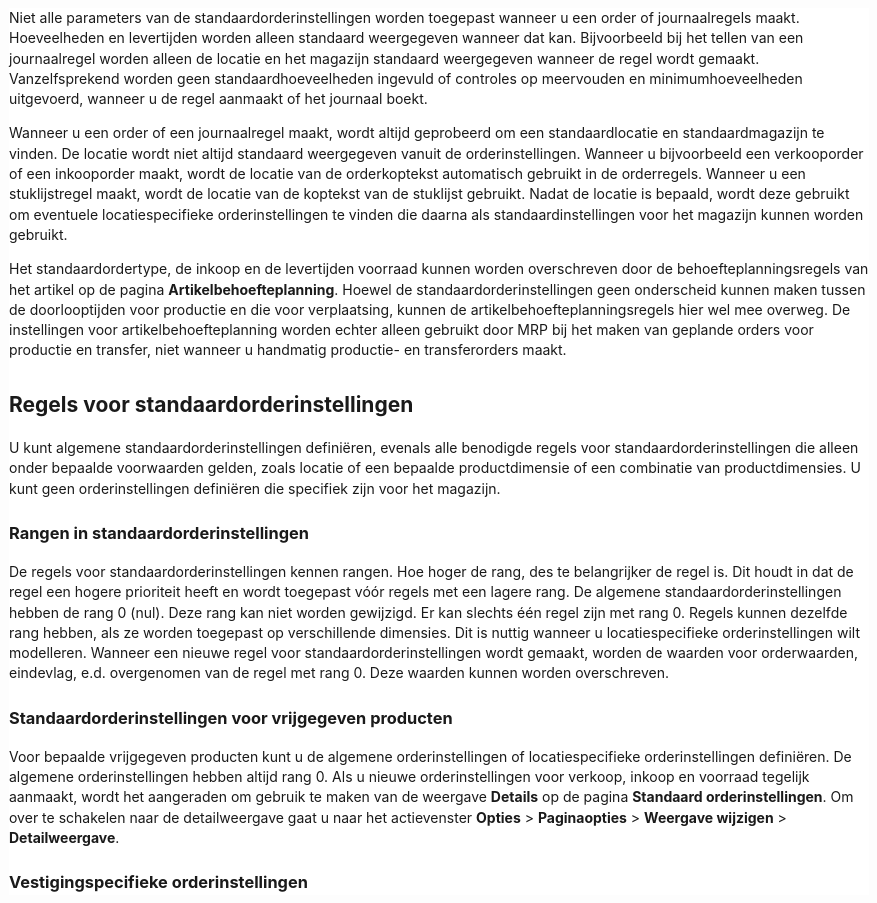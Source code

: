 Niet alle parameters van de standaardorderinstellingen worden toegepast wanneer u een order of journaalregels maakt. Hoeveelheden en levertijden worden alleen standaard weergegeven wanneer dat kan. Bijvoorbeeld bij het tellen van een journaalregel worden alleen de locatie en het magazijn standaard weergegeven wanneer de regel wordt gemaakt. Vanzelfsprekend worden geen standaardhoeveelheden ingevuld of controles op meervouden en minimumhoeveelheden uitgevoerd, wanneer u de regel aanmaakt of het journaal boekt. 

Wanneer u een order of een journaalregel maakt, wordt altijd geprobeerd om een standaardlocatie en standaardmagazijn te vinden. De locatie wordt niet altijd standaard weergegeven vanuit de orderinstellingen. Wanneer u bijvoorbeeld een verkooporder of een inkooporder maakt, wordt de locatie van de orderkoptekst automatisch gebruikt in de orderregels. Wanneer u een stuklijstregel maakt, wordt de locatie van de koptekst van de stuklijst gebruikt. Nadat de locatie is bepaald, wordt deze gebruikt om eventuele locatiespecifieke orderinstellingen te vinden die daarna als standaardinstellingen voor het magazijn kunnen worden gebruikt. 

Het standaardordertype, de inkoop en de levertijden voorraad kunnen worden overschreven door de behoefteplanningsregels van het artikel op de pagina **Artikelbehoefteplanning**. Hoewel de standaardorderinstellingen geen onderscheid kunnen maken tussen de doorlooptijden voor productie en die voor verplaatsing, kunnen de artikelbehoefteplanningsregels hier wel mee overweg. De instellingen voor artikelbehoefteplanning worden echter alleen gebruikt door MRP bij het maken van geplande orders voor productie en transfer, niet wanneer u handmatig productie- en transferorders maakt. 

## <a name="default-order-settings-rules"></a>Regels voor standaardorderinstellingen
U kunt algemene standaardorderinstellingen definiëren, evenals alle benodigde regels voor standaardorderinstellingen die alleen onder bepaalde voorwaarden gelden, zoals locatie of een bepaalde productdimensie of een combinatie van productdimensies. U kunt geen orderinstellingen definiëren die specifiek zijn voor het magazijn.

### <a name="rank-in-default-order-settings"></a>Rangen in standaardorderinstellingen

De regels voor standaardorderinstellingen kennen rangen. Hoe hoger de rang, des te belangrijker de regel is. Dit houdt in dat de regel een hogere prioriteit heeft en wordt toegepast vóór regels met een lagere rang. De algemene standaardorderinstellingen hebben de rang 0 (nul). Deze rang kan niet worden gewijzigd. Er kan slechts één regel zijn met rang 0. Regels kunnen dezelfde rang hebben, als ze worden toegepast op verschillende dimensies. Dit is nuttig wanneer u locatiespecifieke orderinstellingen wilt modelleren. Wanneer een nieuwe regel voor standaardorderinstellingen wordt gemaakt, worden de waarden voor orderwaarden, eindevlag, e.d. overgenomen van de regel met rang 0. Deze waarden kunnen worden overschreven.

### <a name="default-order-settings-for-released-products"></a>Standaardorderinstellingen voor vrijgegeven producten

Voor bepaalde vrijgegeven producten kunt u de algemene orderinstellingen of locatiespecifieke orderinstellingen definiëren. De algemene orderinstellingen hebben altijd rang 0. Als u nieuwe orderinstellingen voor verkoop, inkoop en voorraad tegelijk aanmaakt, wordt het aangeraden om gebruik te maken van de weergave **Details** op de pagina **Standaard orderinstellingen**. Om over te schakelen naar de detailweergave gaat u naar het actievenster **Opties** &gt; **Paginaopties** &gt; **Weergave wijzigen** &gt; **Detailweergave**.

### <a name="site-specific-order-settings"></a>Vestigingspecifieke orderinstellingen
